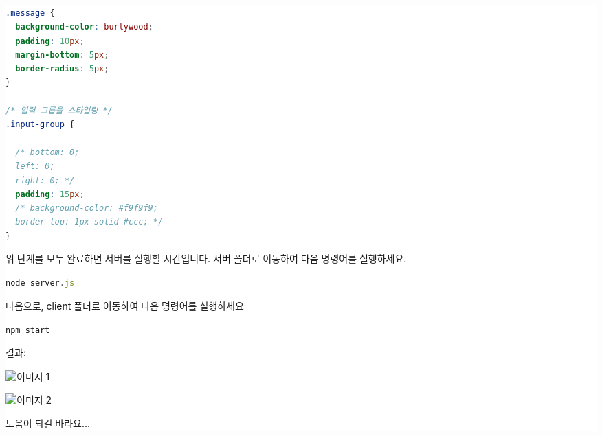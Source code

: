 ```css
.message {
  background-color: burlywood;
  padding: 10px;
  margin-bottom: 5px;
  border-radius: 5px;
}

/* 입력 그룹을 스타일링 */
.input-group {
 
  /* bottom: 0;
  left: 0;
  right: 0; */
  padding: 15px;
  /* background-color: #f9f9f9;
  border-top: 1px solid #ccc; */
}
```

위 단계를 모두 완료하면 서버를 실행할 시간입니다.
서버 폴더로 이동하여 다음 명령어를 실행하세요.



```js
node server.js
```

다음으로, client 폴더로 이동하여 다음 명령어를 실행하세요

```js
npm start
```

결과:



![이미지 1](/assets/img/2024-05-12-SimpleChatappusingSocketioInReact-jsForBeginners_1.png)

![이미지 2](/assets/img/2024-05-12-SimpleChatappusingSocketioInReact-jsForBeginners_2.png)

도움이 되길 바라요...